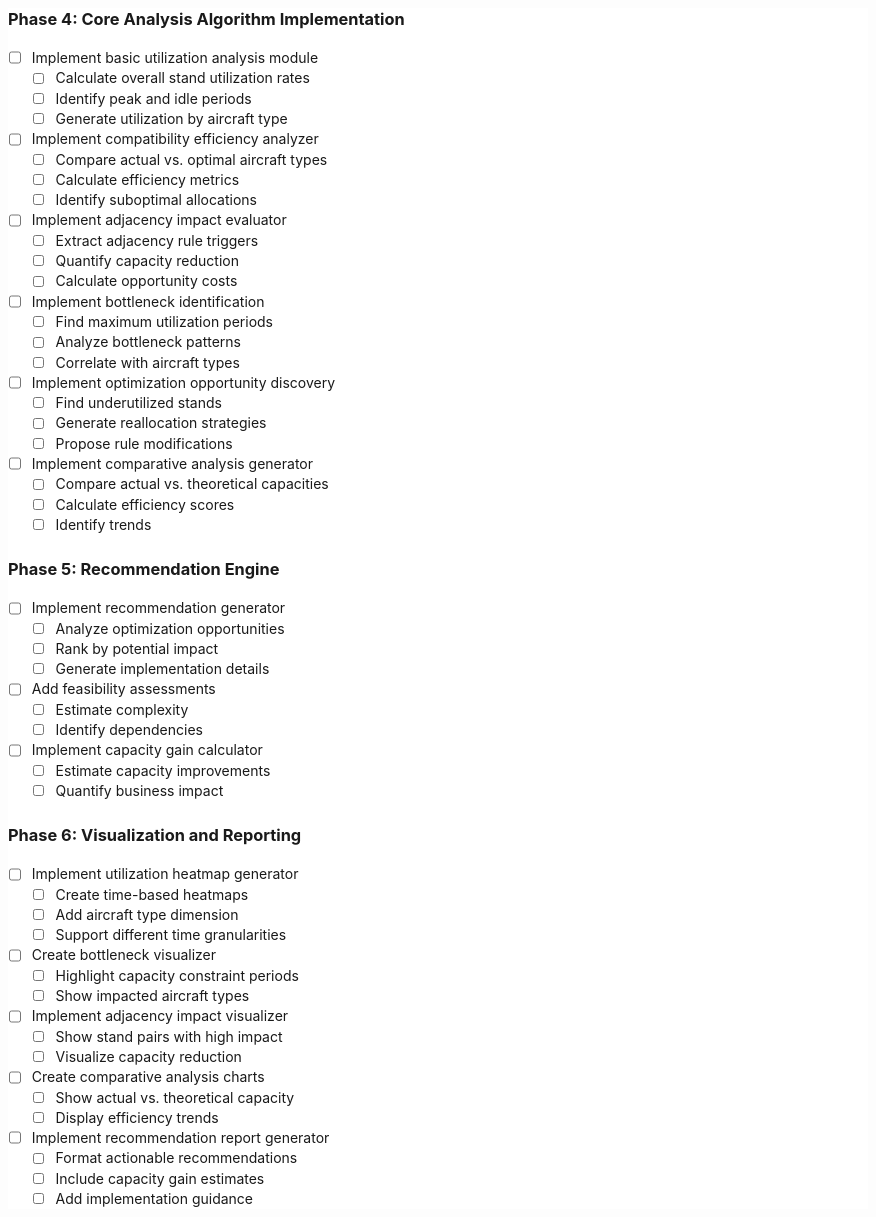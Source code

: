 ### Phase 4: Core Analysis Algorithm Implementation
- [ ] Implement basic utilization analysis module
  - [ ] Calculate overall stand utilization rates
  - [ ] Identify peak and idle periods
  - [ ] Generate utilization by aircraft type
- [ ] Implement compatibility efficiency analyzer
  - [ ] Compare actual vs. optimal aircraft types
  - [ ] Calculate efficiency metrics
  - [ ] Identify suboptimal allocations
- [ ] Implement adjacency impact evaluator
  - [ ] Extract adjacency rule triggers
  - [ ] Quantify capacity reduction
  - [ ] Calculate opportunity costs
- [ ] Implement bottleneck identification
  - [ ] Find maximum utilization periods
  - [ ] Analyze bottleneck patterns
  - [ ] Correlate with aircraft types
- [ ] Implement optimization opportunity discovery
  - [ ] Find underutilized stands
  - [ ] Generate reallocation strategies
  - [ ] Propose rule modifications
- [ ] Implement comparative analysis generator
  - [ ] Compare actual vs. theoretical capacities
  - [ ] Calculate efficiency scores
  - [ ] Identify trends

### Phase 5: Recommendation Engine
- [ ] Implement recommendation generator
  - [ ] Analyze optimization opportunities
  - [ ] Rank by potential impact
  - [ ] Generate implementation details
- [ ] Add feasibility assessments
  - [ ] Estimate complexity
  - [ ] Identify dependencies
- [ ] Implement capacity gain calculator
  - [ ] Estimate capacity improvements 
  - [ ] Quantify business impact

### Phase 6: Visualization and Reporting
- [ ] Implement utilization heatmap generator
  - [ ] Create time-based heatmaps
  - [ ] Add aircraft type dimension
  - [ ] Support different time granularities
- [ ] Create bottleneck visualizer
  - [ ] Highlight capacity constraint periods
  - [ ] Show impacted aircraft types
- [ ] Implement adjacency impact visualizer
  - [ ] Show stand pairs with high impact
  - [ ] Visualize capacity reduction
- [ ] Create comparative analysis charts
  - [ ] Show actual vs. theoretical capacity
  - [ ] Display efficiency trends
- [ ] Implement recommendation report generator
  - [ ] Format actionable recommendations
  - [ ] Include capacity gain estimates
  - [ ] Add implementation guidance
